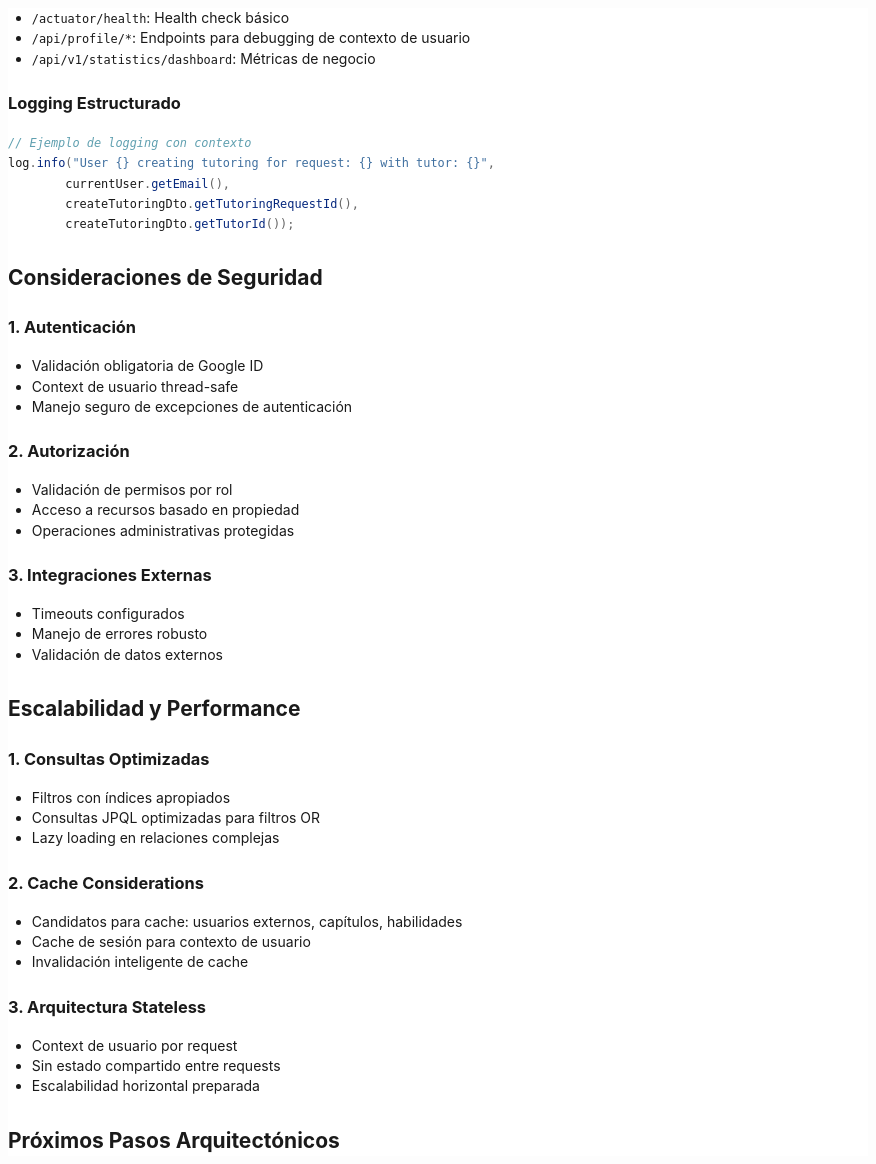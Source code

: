 - `/actuator/health`: Health check básico
- `/api/profile/*`: Endpoints para debugging de contexto de usuario
- `/api/v1/statistics/dashboard`: Métricas de negocio

### Logging Estructurado

```java
// Ejemplo de logging con contexto
log.info("User {} creating tutoring for request: {} with tutor: {}", 
        currentUser.getEmail(), 
        createTutoringDto.getTutoringRequestId(), 
        createTutoringDto.getTutorId());
```

## Consideraciones de Seguridad

### 1. Autenticación
- Validación obligatoria de Google ID
- Context de usuario thread-safe
- Manejo seguro de excepciones de autenticación

### 2. Autorización
- Validación de permisos por rol
- Acceso a recursos basado en propiedad
- Operaciones administrativas protegidas

### 3. Integraciones Externas
- Timeouts configurados
- Manejo de errores robusto
- Validación de datos externos

## Escalabilidad y Performance

### 1. Consultas Optimizadas
- Filtros con índices apropiados
- Consultas JPQL optimizadas para filtros OR
- Lazy loading en relaciones complejas

### 2. Cache Considerations
- Candidatos para cache: usuarios externos, capítulos, habilidades
- Cache de sesión para contexto de usuario
- Invalidación inteligente de cache

### 3. Arquitectura Stateless
- Context de usuario por request
- Sin estado compartido entre requests
- Escalabilidad horizontal preparada

## Próximos Pasos Arquitectónicos
